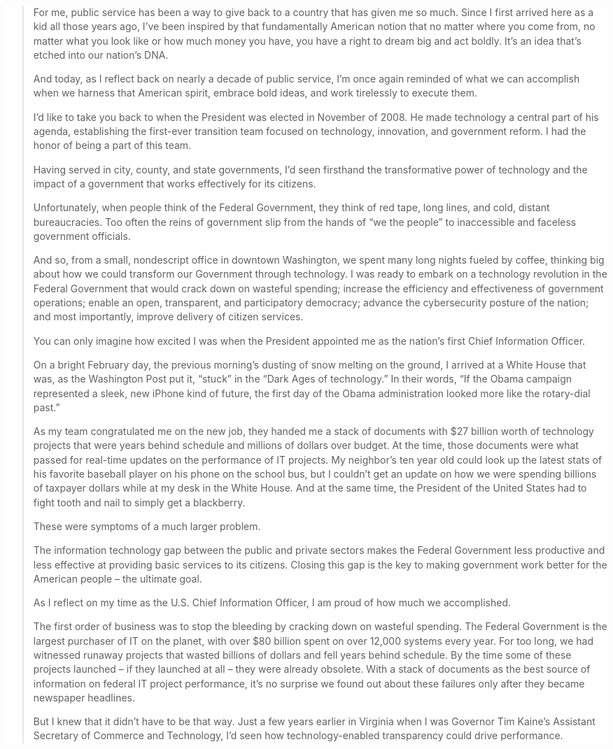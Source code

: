 > For me, public service has been a way to give back to a country that has given me so much. Since I first arrived here as a kid all those years ago, I’ve been inspired by that fundamentally American notion that no matter where you come from, no matter what you look like or how much money you have, you have a right to dream big and act boldly. It’s an idea that’s etched into our nation’s DNA.
> 
> And today, as I reflect back on nearly a decade of public service, I’m once again reminded of what we can accomplish when we harness that American spirit, embrace bold ideas, and work tirelessly to execute them.
> 
> I’d like to take you back to when the President was elected in November of 2008. He made technology a central part of his agenda, establishing the first-ever transition team focused on technology, innovation, and government reform. I had the honor of being a part of this team.
> 
> Having served in city, county, and state governments, I’d seen firsthand the transformative power of technology and the impact of a government that works effectively for its citizens.
> 
> Unfortunately, when people think of the Federal Government, they think of red tape, long lines, and cold, distant bureaucracies. Too often the reins of government slip from the hands of “we the people” to inaccessible and faceless government officials.
> 
> And so, from a small, nondescript office in downtown Washington, we spent many long nights fueled by coffee, thinking big about how we could transform our Government through technology. I was ready to embark on a technology revolution in the Federal Government that would crack down on wasteful spending; increase the efficiency and effectiveness of government operations; enable an open, transparent, and participatory democracy; advance the cybersecurity posture of the nation; and most importantly, improve delivery of citizen services.
> 
> You can only imagine how excited I was when the President appointed me as the nation’s first Chief Information Officer.
> 
> On a bright February day, the previous morning’s dusting of snow melting on the ground, I arrived at a White House that was, as the Washington Post put it, “stuck” in the “Dark Ages of technology.” In their words, “If the Obama campaign represented a sleek, new iPhone kind of future, the first day of the Obama administration looked more like the rotary-dial past.”
> 
> As my team congratulated me on the new job, they handed me a stack of documents with $27 billion worth of technology projects that were years behind schedule and millions of dollars over budget. At the time, those documents were what passed for real-time updates on the performance of IT projects. My neighbor’s ten year old could look up the latest stats of his favorite baseball player on his phone on the school bus, but I couldn’t get an update on how we were spending billions of taxpayer dollars while at my desk in the White House. And at the same time, the President of the United States had to fight tooth and nail to simply get a blackberry.
> 
> These were symptoms of a much larger problem.
> 
> The information technology gap between the public and private sectors makes the Federal Government less productive and less effective at providing basic services to its citizens. Closing this gap is the key to making government work better for the American people – the ultimate goal.
> 
> As I reflect on my time as the U.S. Chief Information Officer, I am proud of how much we accomplished.
> 
> The first order of business was to stop the bleeding by cracking down on wasteful spending. The Federal Government is the largest purchaser of IT on the planet, with over $80 billion spent on over 12,000 systems every year. For too long, we had witnessed runaway projects that wasted billions of dollars and fell years behind schedule. By the time some of these projects launched – if they launched at all – they were already obsolete. With a stack of documents as the best source of information on federal IT project performance, it’s no surprise we found out about these failures only after they became newspaper headlines.
> 
> But I knew that it didn’t have to be that way. Just a few years earlier in Virginia when I was Governor Tim Kaine’s Assistant Secretary of Commerce and Technology, I’d seen how technology-enabled transparency could drive performance. 
> 